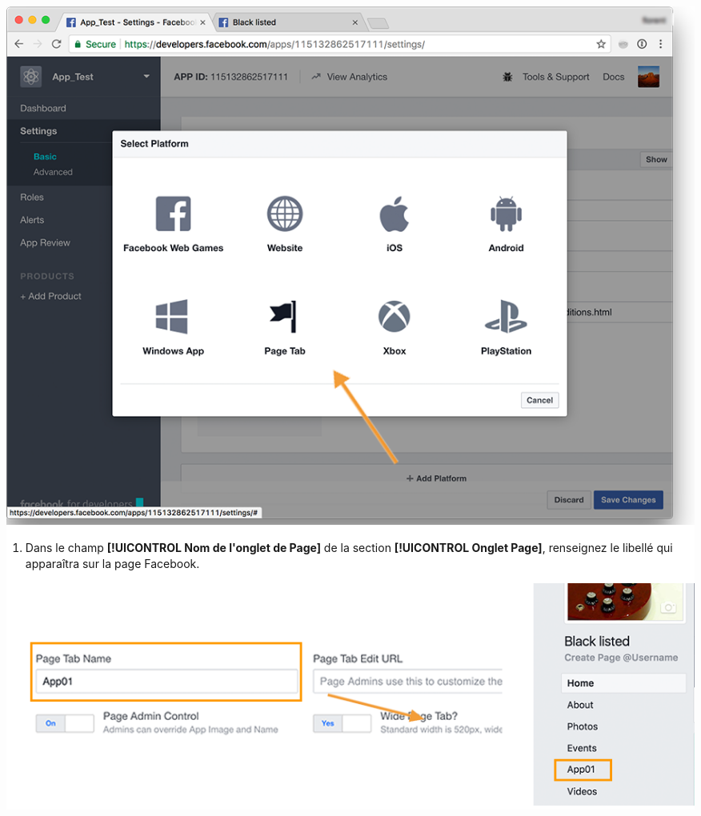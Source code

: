    ![](assets/social_webapp_fb_008bis.png)

1. Dans le champ **[!UICONTROL Nom de l&#39;onglet de Page]** de la section **[!UICONTROL Onglet Page]**, renseignez le libellé qui apparaîtra sur la page Facebook.

   ![](assets/social_webapp_fb_001.png)
